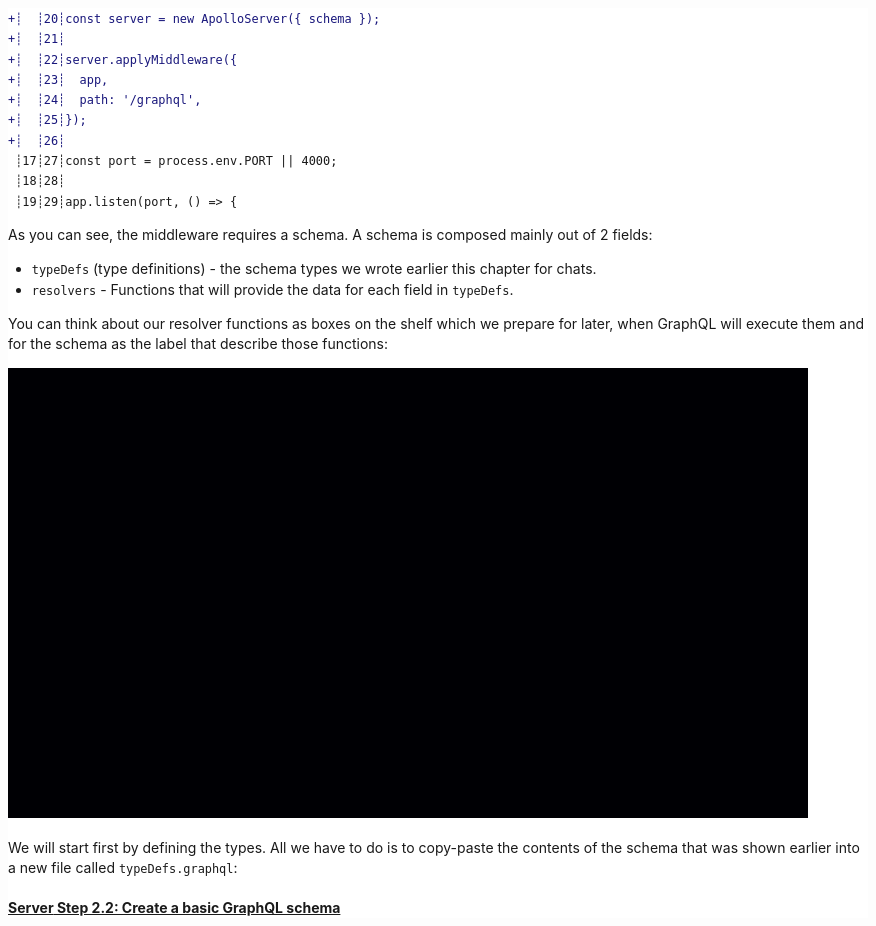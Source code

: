 ```diff
+┊  ┊20┊const server = new ApolloServer({ schema });
+┊  ┊21┊
+┊  ┊22┊server.applyMiddleware({
+┊  ┊23┊  app,
+┊  ┊24┊  path: '/graphql',
+┊  ┊25┊});
+┊  ┊26┊
 ┊17┊27┊const port = process.env.PORT || 4000;
 ┊18┊28┊
 ┊19┊29┊app.listen(port, () => {
```

[}]: #

As you can see, the middleware requires a schema. A schema is composed mainly out of 2 fields:

- `typeDefs` (type definitions) - the schema types we wrote earlier this chapter for chats.
- `resolvers` - Functions that will provide the data for each field in `typeDefs`.

You can think about our resolver functions as boxes on the shelf which we prepare for later, when GraphQL will execute them
and for the schema as the label that describe those functions:

![Resolvers and schemas](../../assets/step4/resolvers-and-schemas.gif "Resolvers and schemas")

We will start first by defining the types.
All we have to do is to copy-paste the contents of the schema that was shown earlier into a new file called `typeDefs.graphql`:

[{]: <helper> (diffStep "2.2" files="schema/typeDefs.graphql" module="server")

#### [__Server__ Step 2.2: Create a basic GraphQL schema](https://github.com/Urigo/WhatsApp-Clone-Server/commit/1ca3ee7182451eb4120e7470a4c0946c3b3611c3)


[//]: # (head-end)
[{]: <helper> (diffStep "2.1" files="index.ts" module="server")
[{]: <helper> (diffStep "2.2" files="schema/resolvers.ts" module="server")
[{]: <helper> (diffStep "2.2" files="index.ts" module="server")
[{]: <helper> (diffStep "2.3" files="schema/resolvers.ts" module="server")
[{]: <helper> (diffStep "2.4" module="server")
[{]: <helper> (diffStep "4.1" module="client")
[//]: # (foot-start)
[{]: <helper> (navStep)